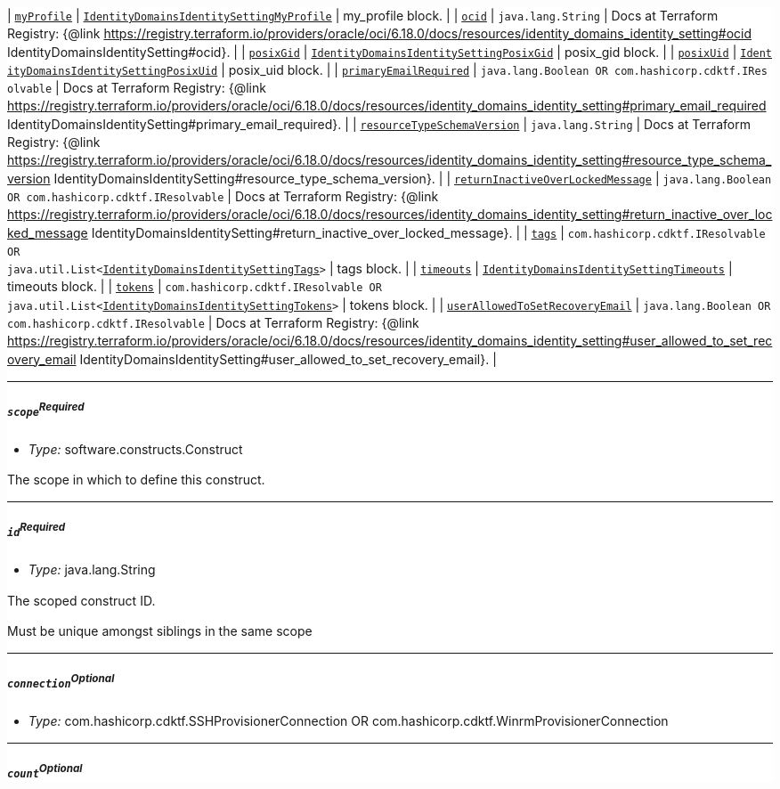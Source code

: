 | <code><a href="#rhizo-co-terraform-provider-oci.identityDomainsIdentitySetting.IdentityDomainsIdentitySetting.Initializer.parameter.myProfile">myProfile</a></code> | <code><a href="#rhizo-co-terraform-provider-oci.identityDomainsIdentitySetting.IdentityDomainsIdentitySettingMyProfile">IdentityDomainsIdentitySettingMyProfile</a></code> | my_profile block. |
| <code><a href="#rhizo-co-terraform-provider-oci.identityDomainsIdentitySetting.IdentityDomainsIdentitySetting.Initializer.parameter.ocid">ocid</a></code> | <code>java.lang.String</code> | Docs at Terraform Registry: {@link https://registry.terraform.io/providers/oracle/oci/6.18.0/docs/resources/identity_domains_identity_setting#ocid IdentityDomainsIdentitySetting#ocid}. |
| <code><a href="#rhizo-co-terraform-provider-oci.identityDomainsIdentitySetting.IdentityDomainsIdentitySetting.Initializer.parameter.posixGid">posixGid</a></code> | <code><a href="#rhizo-co-terraform-provider-oci.identityDomainsIdentitySetting.IdentityDomainsIdentitySettingPosixGid">IdentityDomainsIdentitySettingPosixGid</a></code> | posix_gid block. |
| <code><a href="#rhizo-co-terraform-provider-oci.identityDomainsIdentitySetting.IdentityDomainsIdentitySetting.Initializer.parameter.posixUid">posixUid</a></code> | <code><a href="#rhizo-co-terraform-provider-oci.identityDomainsIdentitySetting.IdentityDomainsIdentitySettingPosixUid">IdentityDomainsIdentitySettingPosixUid</a></code> | posix_uid block. |
| <code><a href="#rhizo-co-terraform-provider-oci.identityDomainsIdentitySetting.IdentityDomainsIdentitySetting.Initializer.parameter.primaryEmailRequired">primaryEmailRequired</a></code> | <code>java.lang.Boolean OR com.hashicorp.cdktf.IResolvable</code> | Docs at Terraform Registry: {@link https://registry.terraform.io/providers/oracle/oci/6.18.0/docs/resources/identity_domains_identity_setting#primary_email_required IdentityDomainsIdentitySetting#primary_email_required}. |
| <code><a href="#rhizo-co-terraform-provider-oci.identityDomainsIdentitySetting.IdentityDomainsIdentitySetting.Initializer.parameter.resourceTypeSchemaVersion">resourceTypeSchemaVersion</a></code> | <code>java.lang.String</code> | Docs at Terraform Registry: {@link https://registry.terraform.io/providers/oracle/oci/6.18.0/docs/resources/identity_domains_identity_setting#resource_type_schema_version IdentityDomainsIdentitySetting#resource_type_schema_version}. |
| <code><a href="#rhizo-co-terraform-provider-oci.identityDomainsIdentitySetting.IdentityDomainsIdentitySetting.Initializer.parameter.returnInactiveOverLockedMessage">returnInactiveOverLockedMessage</a></code> | <code>java.lang.Boolean OR com.hashicorp.cdktf.IResolvable</code> | Docs at Terraform Registry: {@link https://registry.terraform.io/providers/oracle/oci/6.18.0/docs/resources/identity_domains_identity_setting#return_inactive_over_locked_message IdentityDomainsIdentitySetting#return_inactive_over_locked_message}. |
| <code><a href="#rhizo-co-terraform-provider-oci.identityDomainsIdentitySetting.IdentityDomainsIdentitySetting.Initializer.parameter.tags">tags</a></code> | <code>com.hashicorp.cdktf.IResolvable OR java.util.List<<a href="#rhizo-co-terraform-provider-oci.identityDomainsIdentitySetting.IdentityDomainsIdentitySettingTags">IdentityDomainsIdentitySettingTags</a>></code> | tags block. |
| <code><a href="#rhizo-co-terraform-provider-oci.identityDomainsIdentitySetting.IdentityDomainsIdentitySetting.Initializer.parameter.timeouts">timeouts</a></code> | <code><a href="#rhizo-co-terraform-provider-oci.identityDomainsIdentitySetting.IdentityDomainsIdentitySettingTimeouts">IdentityDomainsIdentitySettingTimeouts</a></code> | timeouts block. |
| <code><a href="#rhizo-co-terraform-provider-oci.identityDomainsIdentitySetting.IdentityDomainsIdentitySetting.Initializer.parameter.tokens">tokens</a></code> | <code>com.hashicorp.cdktf.IResolvable OR java.util.List<<a href="#rhizo-co-terraform-provider-oci.identityDomainsIdentitySetting.IdentityDomainsIdentitySettingTokens">IdentityDomainsIdentitySettingTokens</a>></code> | tokens block. |
| <code><a href="#rhizo-co-terraform-provider-oci.identityDomainsIdentitySetting.IdentityDomainsIdentitySetting.Initializer.parameter.userAllowedToSetRecoveryEmail">userAllowedToSetRecoveryEmail</a></code> | <code>java.lang.Boolean OR com.hashicorp.cdktf.IResolvable</code> | Docs at Terraform Registry: {@link https://registry.terraform.io/providers/oracle/oci/6.18.0/docs/resources/identity_domains_identity_setting#user_allowed_to_set_recovery_email IdentityDomainsIdentitySetting#user_allowed_to_set_recovery_email}. |

---

##### `scope`<sup>Required</sup> <a name="scope" id="rhizo-co-terraform-provider-oci.identityDomainsIdentitySetting.IdentityDomainsIdentitySetting.Initializer.parameter.scope"></a>

- *Type:* software.constructs.Construct

The scope in which to define this construct.

---

##### `id`<sup>Required</sup> <a name="id" id="rhizo-co-terraform-provider-oci.identityDomainsIdentitySetting.IdentityDomainsIdentitySetting.Initializer.parameter.id"></a>

- *Type:* java.lang.String

The scoped construct ID.

Must be unique amongst siblings in the same scope

---

##### `connection`<sup>Optional</sup> <a name="connection" id="rhizo-co-terraform-provider-oci.identityDomainsIdentitySetting.IdentityDomainsIdentitySetting.Initializer.parameter.connection"></a>

- *Type:* com.hashicorp.cdktf.SSHProvisionerConnection OR com.hashicorp.cdktf.WinrmProvisionerConnection

---

##### `count`<sup>Optional</sup> <a name="count" id="rhizo-co-terraform-provider-oci.identityDomainsIdentitySetting.IdentityDomainsIdentitySetting.Initializer.parameter.count"></a>
